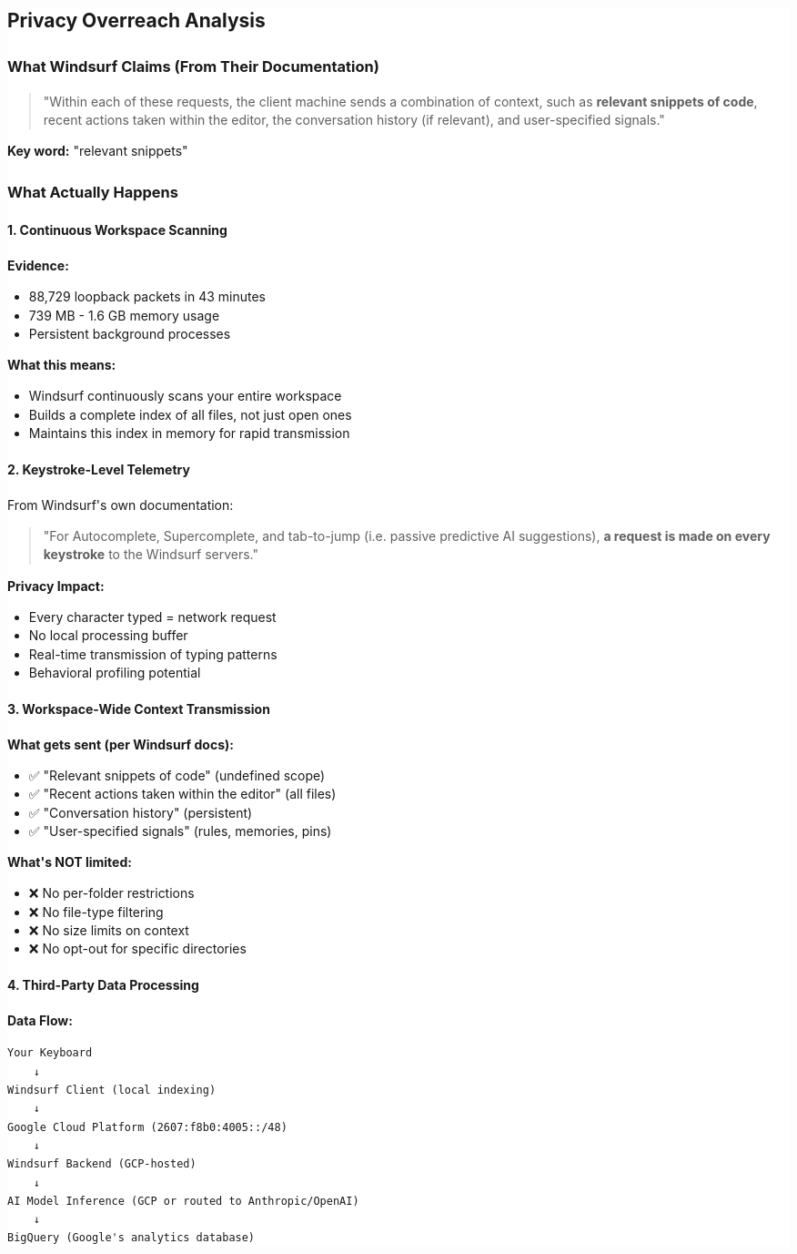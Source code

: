 
## Privacy Overreach Analysis

### What Windsurf Claims (From Their Documentation)

> "Within each of these requests, the client machine sends a combination of context, such as **relevant snippets of code**, recent actions taken within the editor, the conversation history (if relevant), and user-specified signals."

**Key word:** "relevant snippets"

### What Actually Happens

#### 1. Continuous Workspace Scanning

**Evidence:**
- 88,729 loopback packets in 43 minutes
- 739 MB - 1.6 GB memory usage
- Persistent background processes

**What this means:**
- Windsurf continuously scans your entire workspace
- Builds a complete index of all files, not just open ones
- Maintains this index in memory for rapid transmission

#### 2. Keystroke-Level Telemetry

From Windsurf's own documentation:

> "For Autocomplete, Supercomplete, and tab-to-jump (i.e. passive predictive AI suggestions), **a request is made on every keystroke** to the Windsurf servers."

**Privacy Impact:**
- Every character typed = network request
- No local processing buffer
- Real-time transmission of typing patterns
- Behavioral profiling potential

#### 3. Workspace-Wide Context Transmission

**What gets sent (per Windsurf docs):**
- ✅ "Relevant snippets of code" (undefined scope)
- ✅ "Recent actions taken within the editor" (all files)
- ✅ "Conversation history" (persistent)
- ✅ "User-specified signals" (rules, memories, pins)

**What's NOT limited:**
- ❌ No per-folder restrictions
- ❌ No file-type filtering
- ❌ No size limits on context
- ❌ No opt-out for specific directories

#### 4. Third-Party Data Processing

**Data Flow:**
```
Your Keyboard
    ↓
Windsurf Client (local indexing)
    ↓
Google Cloud Platform (2607:f8b0:4005::/48)
    ↓
Windsurf Backend (GCP-hosted)
    ↓
AI Model Inference (GCP or routed to Anthropic/OpenAI)
    ↓
BigQuery (Google's analytics database)
```